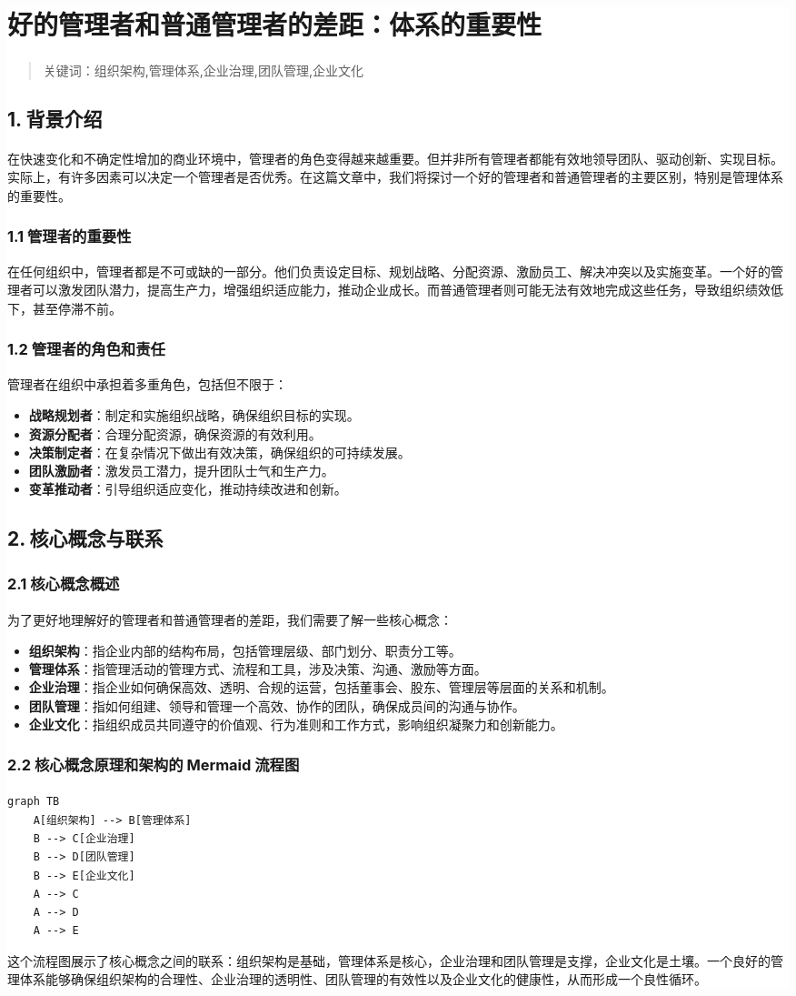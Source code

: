                  

# 好的管理者和普通管理者的差距：体系的重要性

> 关键词：组织架构,管理体系,企业治理,团队管理,企业文化

## 1. 背景介绍

在快速变化和不确定性增加的商业环境中，管理者的角色变得越来越重要。但并非所有管理者都能有效地领导团队、驱动创新、实现目标。实际上，有许多因素可以决定一个管理者是否优秀。在这篇文章中，我们将探讨一个好的管理者和普通管理者的主要区别，特别是管理体系的重要性。

### 1.1 管理者的重要性

在任何组织中，管理者都是不可或缺的一部分。他们负责设定目标、规划战略、分配资源、激励员工、解决冲突以及实施变革。一个好的管理者可以激发团队潜力，提高生产力，增强组织适应能力，推动企业成长。而普通管理者则可能无法有效地完成这些任务，导致组织绩效低下，甚至停滞不前。

### 1.2 管理者的角色和责任

管理者在组织中承担着多重角色，包括但不限于：

- **战略规划者**：制定和实施组织战略，确保组织目标的实现。
- **资源分配者**：合理分配资源，确保资源的有效利用。
- **决策制定者**：在复杂情况下做出有效决策，确保组织的可持续发展。
- **团队激励者**：激发员工潜力，提升团队士气和生产力。
- **变革推动者**：引导组织适应变化，推动持续改进和创新。

## 2. 核心概念与联系

### 2.1 核心概念概述

为了更好地理解好的管理者和普通管理者的差距，我们需要了解一些核心概念：

- **组织架构**：指企业内部的结构布局，包括管理层级、部门划分、职责分工等。
- **管理体系**：指管理活动的管理方式、流程和工具，涉及决策、沟通、激励等方面。
- **企业治理**：指企业如何确保高效、透明、合规的运营，包括董事会、股东、管理层等层面的关系和机制。
- **团队管理**：指如何组建、领导和管理一个高效、协作的团队，确保成员间的沟通与协作。
- **企业文化**：指组织成员共同遵守的价值观、行为准则和工作方式，影响组织凝聚力和创新能力。

### 2.2 核心概念原理和架构的 Mermaid 流程图

```mermaid
graph TB
    A[组织架构] --> B[管理体系]
    B --> C[企业治理]
    B --> D[团队管理]
    B --> E[企业文化]
    A --> C
    A --> D
    A --> E
```

这个流程图展示了核心概念之间的联系：组织架构是基础，管理体系是核心，企业治理和团队管理是支撑，企业文化是土壤。一个良好的管理体系能够确保组织架构的合理性、企业治理的透明性、团队管理的有效性以及企业文化的健康性，从而形成一个良性循环。
